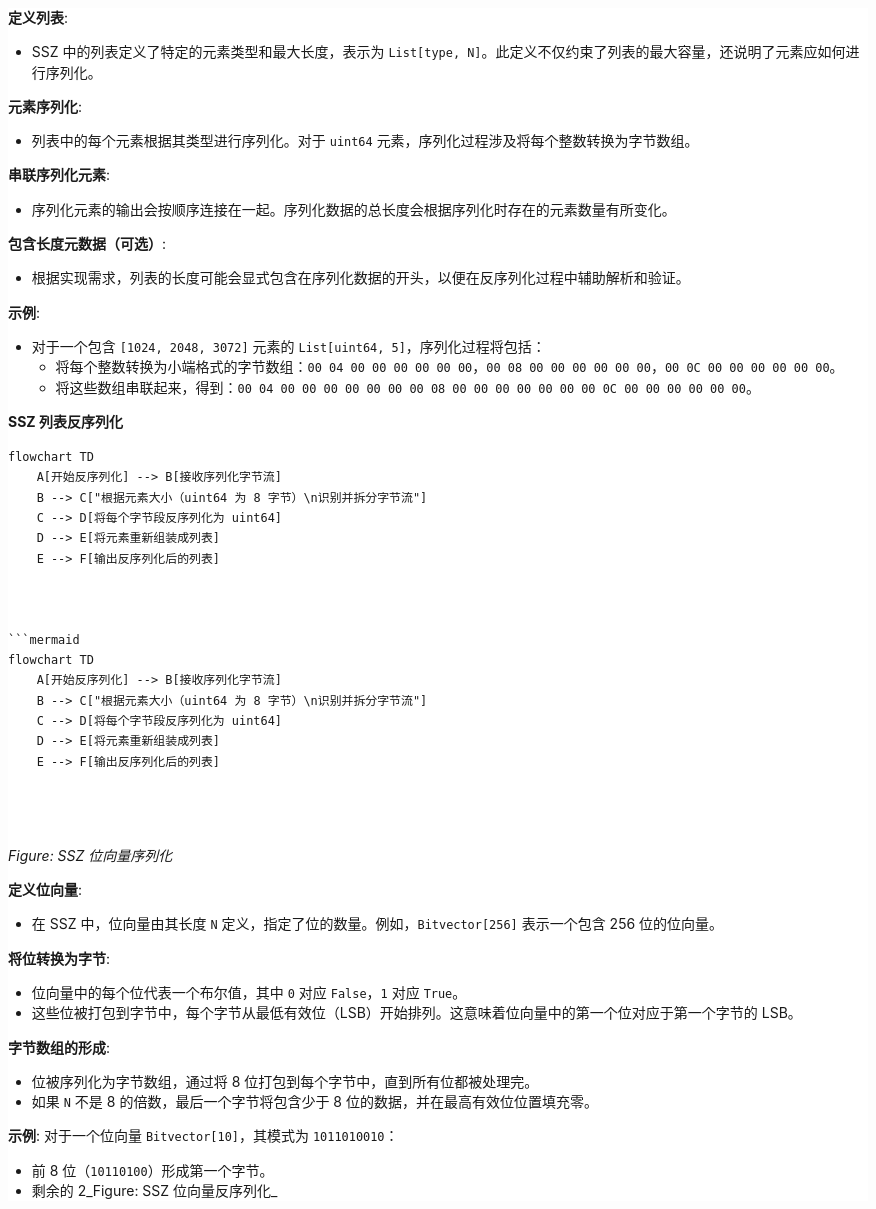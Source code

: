 **定义列表**:
- SSZ 中的列表定义了特定的元素类型和最大长度，表示为 `List[type, N]`。此定义不仅约束了列表的最大容量，还说明了元素应如何进行序列化。

**元素序列化**:
- 列表中的每个元素根据其类型进行序列化。对于 `uint64` 元素，序列化过程涉及将每个整数转换为字节数组。

**串联序列化元素**:
- 序列化元素的输出会按顺序连接在一起。序列化数据的总长度会根据序列化时存在的元素数量有所变化。

**包含长度元数据（可选）**:
- 根据实现需求，列表的长度可能会显式包含在序列化数据的开头，以便在反序列化过程中辅助解析和验证。

**示例**:
- 对于一个包含 `[1024, 2048, 3072]` 元素的 `List[uint64, 5]`，序列化过程将包括：
  - 将每个整数转换为小端格式的字节数组：`00 04 00 00 00 00 00 00`，`00 08 00 00 00 00 00 00`，`00 0C 00 00 00 00 00 00`。
  - 将这些数组串联起来，得到：`00 04 00 00 00 00 00 00 00 08 00 00 00 00 00 00 00 0C 00 00 00 00 00 00`。

**SSZ 列表反序列化**


```mermaid
flowchart TD
    A[开始反序列化] --> B[接收序列化字节流]
    B --> C["根据元素大小（uint64 为 8 字节）\n识别并拆分字节流"]
    C --> D[将每个字节段反序列化为 uint64]
    D --> E[将元素重新组装成列表]
    E --> F[输出反序列化后的列表]
    


```mermaid
flowchart TD
    A[开始反序列化] --> B[接收序列化字节流]
    B --> C["根据元素大小（uint64 为 8 字节）\n识别并拆分字节流"]
    C --> D[将每个字节段反序列化为 uint64]
    D --> E[将元素重新组装成列表]
    E --> F[输出反序列化后的列表]
    

    
```
_Figure: SSZ 位向量序列化_

**定义位向量**: 
- 在 SSZ 中，位向量由其长度 `N` 定义，指定了位的数量。例如，`Bitvector[256]` 表示一个包含 256 位的位向量。

**将位转换为字节**:
- 位向量中的每个位代表一个布尔值，其中 `0` 对应 `False`，`1` 对应 `True`。
- 这些位被打包到字节中，每个字节从最低有效位（LSB）开始排列。这意味着位向量中的第一个位对应于第一个字节的 LSB。

**字节数组的形成**:
- 位被序列化为字节数组，通过将 8 位打包到每个字节中，直到所有位都被处理完。
- 如果 `N` 不是 8 的倍数，最后一个字节将包含少于 8 位的数据，并在最高有效位位置填充零。

**示例**: 对于一个位向量 `Bitvector[10]`，其模式为 `1011010010`：
- 前 8 位（`10110100`）形成第一个字节。
- 剩余的 2_Figure: SSZ 位向量反序列化_
